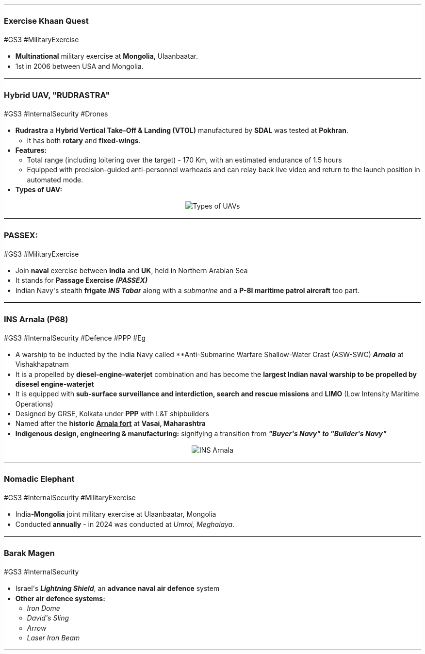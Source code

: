 ```table-of-contents
```
---
### Exercise Khaan Quest
#GS3 #MilitaryExercise
- **Multinational** military exercise at **Mongolia**, Ulaanbaatar.
- 1st in 2006 between USA and Mongolia.
---
### Hybrid UAV, "RUDRASTRA"
#GS3 #InternalSecurity #Drones
- **Rudrastra** a **Hybrid Vertical Take-Off & Landing (VTOL)** manufactured by **SDAL** was tested at **Pokhran**.
	- It has both **rotary** and **fixed-wings**.
- **Features:**
	- Total range (including loitering over the target) - 170 Km, with an estimated endurance of 1.5 hours
	- Equipped with precision-guided anti-personnel warheads and can relay back live video and return to the launch position in automated mode.
- **Types of UAV:**
<p align="center"><img src="https://d2av8kbir6lh9m.cloudfront.net/uploads/VMllvave2bCzjDyZ187TrjQ3PJXKVp7PGRUxIPDB.jpg" alt="Types of UAVs" width="550"/></p>

---
### PASSEX:
#GS3 #MilitaryExercise 
- Join **naval** exercise between **India** and **UK**, held in Northern Arabian Sea
- It stands for **Passage Exercise** ***(PASSEX)***
- Indian Navy's stealth **frigate** ***INS Tabar*** along with a *submarine* and a **P-8I maritime patrol aircraft** too part.
---
### INS Arnala (P68)
#GS3 #InternalSecurity #Defence #PPP #Eg 
- A warship to be inducted by the India Navy called **Anti-Submarine Warfare Shallow-Water Crast (ASW-SWC) ***Arnala*** at Vishakhapatnam
- It is a propelled by **diesel-engine-waterjet** combination and has become the **largest Indian naval warship to be propelled by disesel engine-waterjet**
- It is equipped with **sub-surface surveillance and interdiction, search and rescue missions** and **LIMO** (Low Intensity Maritime Operations)
- Designed by GRSE, Kolkata under **PPP** with L&T shipbuilders
- Named after the **historic** <b><u>Arnala fort</u></b> at **Vasai, Maharashtra**
- **Indigenous design, engineering & manufacturing:** signifying a transition from ***"Buyer's Navy" to "Builder's Navy"***
<p align="center"><img src="https://upload.wikimedia.org/wikipedia/commons/thumb/6/66/INS_Arnala_%28P68%29_at_sea.jpg/330px-INS_Arnala_%28P68%29_at_sea.jpg" alt="INS Arnala" width="250"></p>

---
### Nomadic Elephant 
#GS3 #InternalSecurity #MilitaryExercise 
- India-**Mongolia** joint military exercise at Ulaanbaatar, Mongolia
- Conducted **annually** - in 2024 was conducted at *Umroi, Meghalaya*.
---
### Barak Magen
#GS3 #InternalSecurity 
- Israel's ***Lightning Shield***, an **advance naval air defence** system
- **Other air defence systems:**
	- *Iron Dome*
	- *David's Sling*
	- *Arrow*
	- *Laser Iron Beam*
---